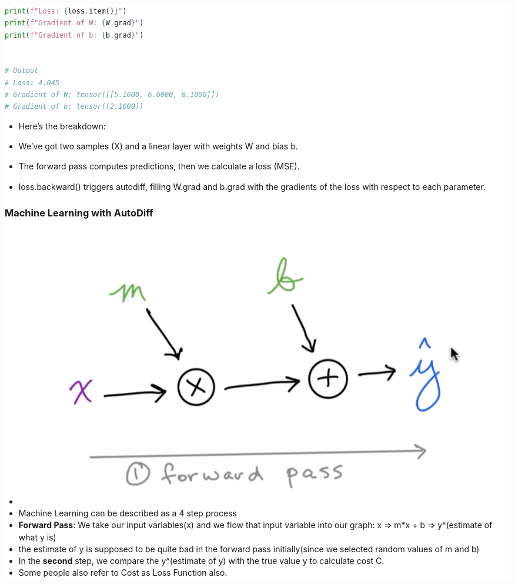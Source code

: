 ```python
print(f"Loss: {loss.item()}")
print(f"Gradient of W: {W.grad}")
print(f"Gradient of b: {b.grad}")


# Output
# Loss: 4.045
# Gradient of W: tensor([[5.1000, 6.6000, 8.1000]])
# Gradient of b: tensor([2.1000])

```
- Here’s the breakdown:

- We’ve got two samples (X) and a linear layer with weights W and bias b.
- The forward pass computes predictions, then we calculate a loss (MSE).
- loss.backward() triggers autodiff, filling W.grad and b.grad with the gradients of the loss with respect to each parameter.

### Machine Learning with AutoDiff
- ![alt text](image-242.png)
- Machine Learning can be described as a 4 step process
- **Forward Pass**: We take our input variables(x) and we flow that input variable into our graph: x => m*x + b => y^(estimate of what y is)
- the estimate of y is supposed to be quite bad in the forward pass initially(since we selected random values of m and b)
- In the **second** step, we compare the y^(estimate of y) with the true value y to calculate cost C.
- Some people also refer to Cost as Loss Function also.
